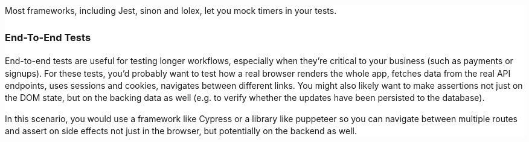 Most frameworks, including Jest, sinon and lolex, let you mock timers in your tests.

### End-To-End Tests

End-to-end tests are useful for testing longer workflows, especially when they’re critical to your business (such as payments or signups). For these tests, you’d probably want to test how a real browser renders the whole app, fetches data from the real API endpoints, uses sessions and cookies, navigates between different links. You might also likely want to make assertions not just on the DOM state, but on the backing data as well (e.g. to verify whether the updates have been persisted to the database).

In this scenario, you would use a framework like Cypress or a library like puppeteer so you can navigate between multiple routes and assert on side effects not just in the browser, but potentially on the backend as well.
